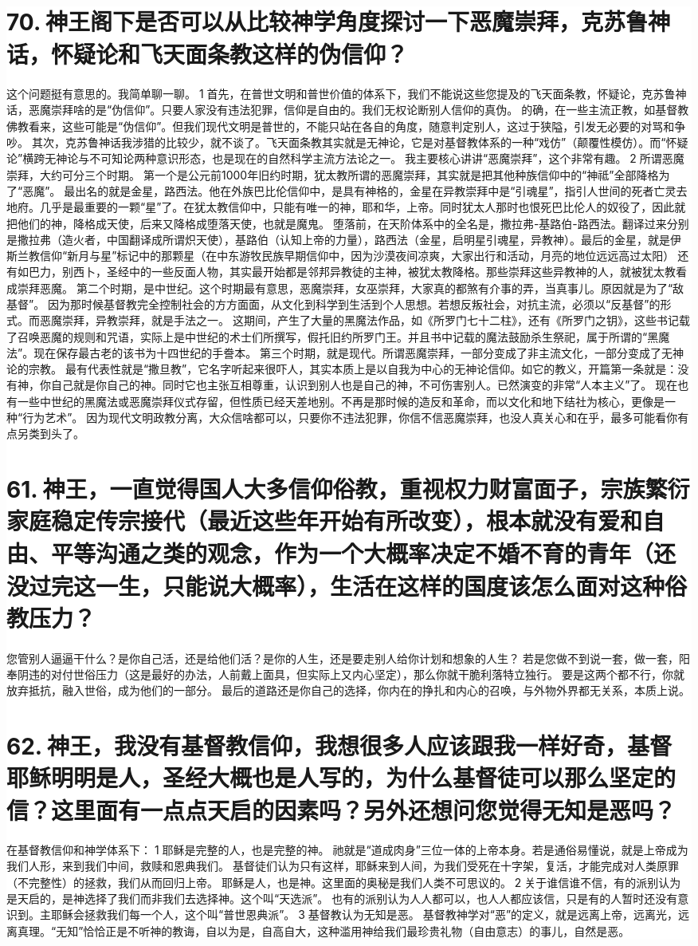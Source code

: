 
# 70.  神王阁下是否可以从比较神学角度探讨一下恶魔崇拜，克苏鲁神话，怀疑论和飞天面条教这样的伪信仰？
这个问题挺有意思的。我简单聊一聊。
1
首先，在普世文明和普世价值的体系下，我们不能说这些您提及的飞天面条教，怀疑论，克苏鲁神话，恶魔崇拜啥的是“伪信仰”。只要人家没有违法犯罪，信仰是自由的。我们无权论断别人信仰的真伪。
的确，在一些主流正教，如基督教佛教看来，这些可能是“伪信仰”。但我们现代文明是普世的，不能只站在各自的角度，随意判定别人，这过于狭隘，引发无必要的对骂和争吵。
其次，克苏鲁神话我涉猎的比较少，就不谈了。飞天面条教其实就是无神论，它是对基督教体系的一种“戏仿”（颠覆性模仿）。而“怀疑论”横跨无神论与不可知论两种意识形态，也是现在的自然科学主流方法论之一。
我主要核心讲讲“恶魔崇拜”，这个非常有趣。
2
所谓恶魔崇拜，大约可分三个时期。
第一个是公元前1000年旧约时期，犹太教所谓的恶魔崇拜，其实就是把其他种族信仰中的“神祗”全部降格为了“恶魔”。
最出名的就是金星，路西法。他在外族巴比伦信仰中，是具有神格的，金星在异教崇拜中是“引魂星”，指引人世间的死者亡灵去地府。几乎是最重要的一颗“星”了。在犹太教信仰中，只能有唯一的神，耶和华，上帝。同时犹太人那时也恨死巴比伦人的奴役了，因此就把他们的神，降格成天使，后来又降格成堕落天使，也就是魔鬼。
堕落前，在天阶体系中的全名是，撒拉弗-基路伯-路西法。翻译过来分别是撒拉弗（造火者，中国翻译成所谓炽天使），基路伯（认知上帝的力量），路西法（金星，启明星引魂星，异教神）。最后的金星，就是伊斯兰教信仰“新月与星”标记中的那颗星（在中东游牧民族早期信仰中，因为沙漠夜间凉爽，大家出行和活动，月亮的地位远远高过太阳）
还有如巴力，别西卜，圣经中的一些反面人物，其实最开始都是邻邦异教徒的主神，被犹太教降格。那些崇拜这些异教神的人，就被犹太教看成崇拜恶魔。
第二个时期，是中世纪。这个时期最有意思，恶魔崇拜，女巫崇拜，大家真的都煞有介事的弄，当真事儿。原因就是为了“敌基督”。
因为那时候基督教完全控制社会的方方面面，从文化到科学到生活到个人思想。若想反叛社会，对抗主流，必须以“反基督”的形式。而恶魔崇拜，异教崇拜，就是手法之一。
这期间，产生了大量的黑魔法作品，如《所罗门七十二柱》，还有《所罗门之钥》，这些书记载了召唤恶魔的规则和咒语，实际上是中世纪的术士们所撰写，假托旧约所罗门王。并且书中记载的魔法鼓励杀生祭祀，属于所谓的“黑魔法”。现在保存最古老的该书为十四世纪的手誊本。
第三个时期，就是现代。所谓恶魔崇拜，一部分变成了非主流文化，一部分变成了无神论的宗教。
最有代表性就是“撒旦教”，它名字听起来很吓人，其实本质上是以自我为中心的无神论信仰。如它的教义，开篇第一条就是：没有神，你自己就是你自己的神。同时它也主张互相尊重，认识到别人也是自己的神，不可伤害别人。已然演变的非常“人本主义”了。
现在也有一些中世纪的黑魔法或恶魔崇拜仪式存留，但性质已经天差地别。不再是那时候的造反和革命，而以文化和地下结社为核心，更像是一种“行为艺术”。
因为现代文明政教分离，大众信啥都可以，只要你不违法犯罪，你信不信恶魔崇拜，也没人真关心和在乎，最多可能看你有点另类到头了。



# 61.  神王，一直觉得国人大多信仰俗教，重视权力财富面子，宗族繁衍家庭稳定传宗接代（最近这些年开始有所改变），根本就没有爱和自由、平等沟通之类的观念，作为一个大概率决定不婚不育的青年（还没过完这一生，只能说大概率），生活在这样的国度该怎么面对这种俗教压力？
您管别人逼逼干什么？是你自己活，还是给他们活？是你的人生，还是要走别人给你计划和想象的人生？
若是您做不到说一套，做一套，阳奉阴违的对付世俗压力（这是最好的办法，人前戴上面具，但实际上又内心坚定），那么你就干脆利落特立独行。
要是这两个都不行，你就放弃抵抗，融入世俗，成为他们的一部分。
最后的道路还是你自己的选择，你内在的挣扎和内心的召唤，与外物外界都无关系，本质上说。



# 62.  神王，我没有基督教信仰，我想很多人应该跟我一样好奇，基督耶稣明明是人，圣经大概也是人写的，为什么基督徒可以那么坚定的信？这里面有一点点天启的因素吗？另外还想问您觉得无知是恶吗？
在基督教信仰和神学体系下：
1
耶稣是完整的人，也是完整的神。
祂就是“道成肉身”三位一体的上帝本身。若是通俗易懂说，就是上帝成为我们人形，来到我们中间，救赎和恩典我们。
基督徒们认为只有这样，耶稣来到人间，为我们受死在十字架，复活，才能完成对人类原罪（不完整性）的拯救，我们从而回归上帝。
耶稣是人，也是神。这里面的奥秘是我们人类不可思议的。
2
关于谁信谁不信，有的派别认为是天启的，是神选择了我们而非我们去选择神。这个叫“天选派”。
也有的派别认为人人都可以，也人人都应该信，只是有的人暂时还没有意识到。主耶稣会拯救我们每一个人，这个叫“普世恩典派”。
3
基督教认为无知是恶。
基督教神学对“恶”的定义，就是远离上帝，远离光，远离真理。“无知”恰恰正是不听神的教诲，自以为是，自高自大，这种滥用神给我们最珍贵礼物（自由意志）的事儿，自然是恶。
